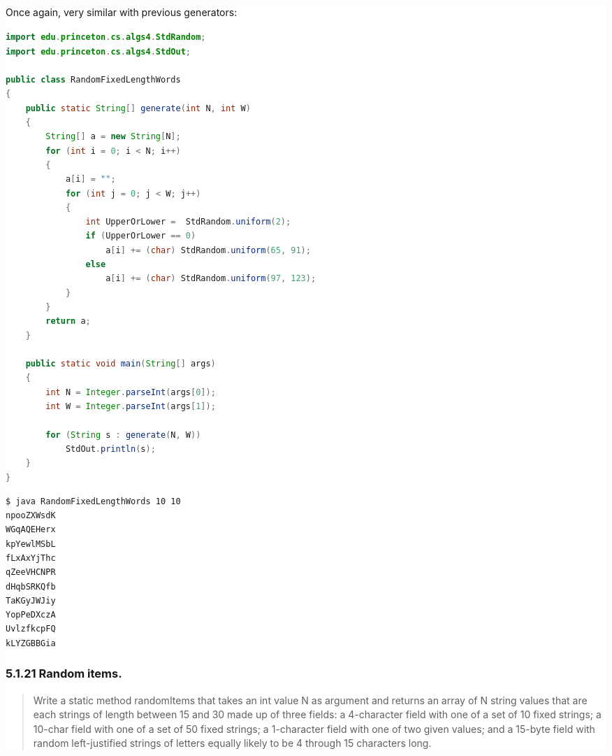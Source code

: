 Once again, very similar with previous generators: 
```java
import edu.princeton.cs.algs4.StdRandom;
import edu.princeton.cs.algs4.StdOut;

public class RandomFixedLengthWords
{
	public static String[] generate(int N, int W)
	{
		String[] a = new String[N];
		for (int i = 0; i < N; i++)
		{
			a[i] = "";
			for (int j = 0; j < W; j++)
			{
				int UpperOrLower =  StdRandom.uniform(2);
				if (UpperOrLower == 0)
					a[i] += (char) StdRandom.uniform(65, 91);
				else
					a[i] += (char) StdRandom.uniform(97, 123);
			}
		}
		return a;
	}

	public static void main(String[] args)
	{
		int N = Integer.parseInt(args[0]);
		int W = Integer.parseInt(args[1]);

		for (String s : generate(N, W))
			StdOut.println(s);
	}
}
```
```
$ java RandomFixedLengthWords 10 10
npooZXWsdK
WGqAQEHerx
kpYewlMSbL
fLxAxYjThc
qZeeVHCNPR
dHqbSRKQfb
TaKGyJWJiy
YopPeDXczA
UvlzfkcpFQ
kLYZGBBGia
```

### 5.1.21 Random items.
> Write a static method randomItems that takes an int value N as argument and returns an array of N string values that are each strings of length between 15 and 30 made up of three fields: a 4-character field with one of a set of 10 fixed strings; a 10-char field with one of a set of 50 fixed strings; a 1-character field with one of two given values; and a 15-byte field with random left-justified strings of letters equally likely to be 4 through 15 characters long.

